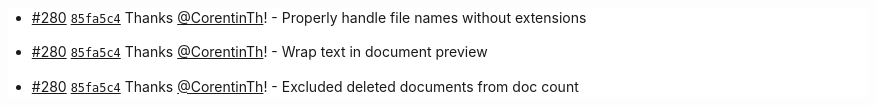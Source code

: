 - [#280](https://github.com/papra-hq/papra/pull/280) [`85fa5c4`](https://github.com/papra-hq/papra/commit/85fa5c43424d139f5c2752a3ad644082e61d3d67) Thanks [@CorentinTh](https://github.com/CorentinTh)! - Properly handle file names without extensions

- [#280](https://github.com/papra-hq/papra/pull/280) [`85fa5c4`](https://github.com/papra-hq/papra/commit/85fa5c43424d139f5c2752a3ad644082e61d3d67) Thanks [@CorentinTh](https://github.com/CorentinTh)! - Wrap text in document preview

- [#280](https://github.com/papra-hq/papra/pull/280) [`85fa5c4`](https://github.com/papra-hq/papra/commit/85fa5c43424d139f5c2752a3ad644082e61d3d67) Thanks [@CorentinTh](https://github.com/CorentinTh)! - Excluded deleted documents from doc count
